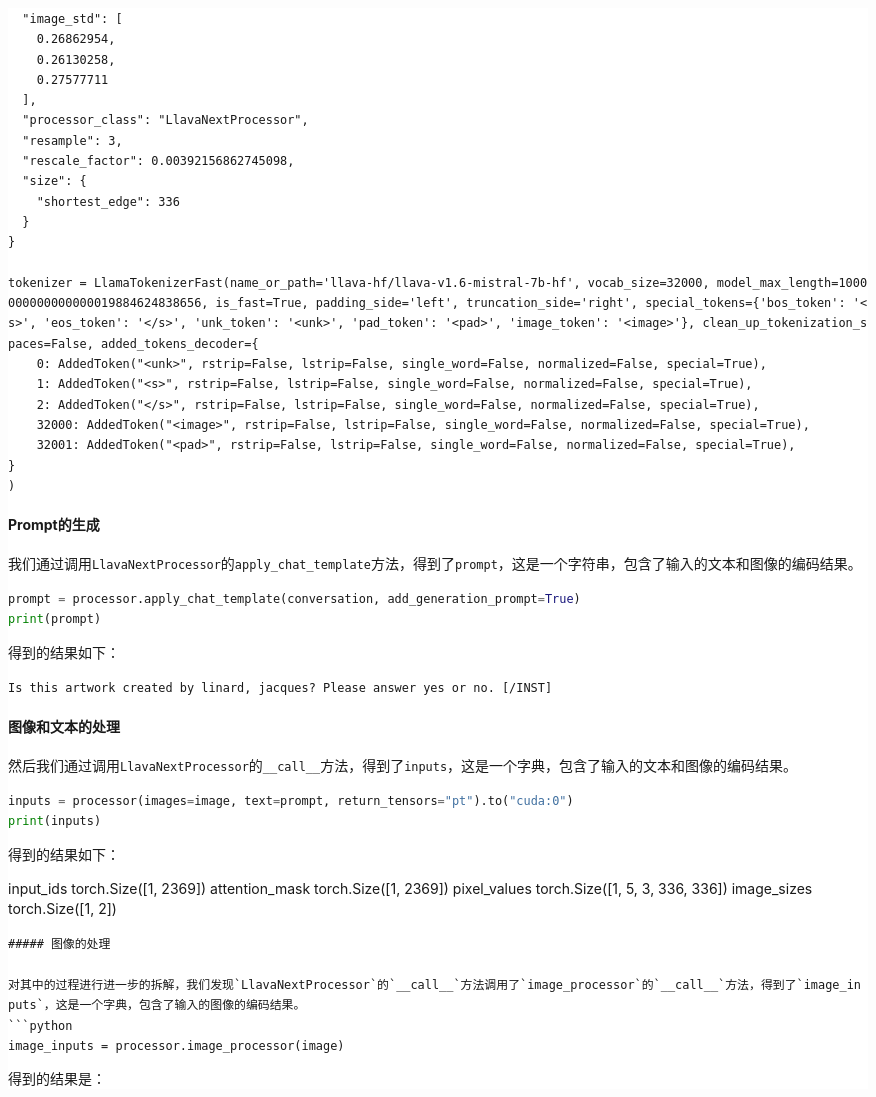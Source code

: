 ```
  "image_std": [
    0.26862954,
    0.26130258,
    0.27577711
  ],
  "processor_class": "LlavaNextProcessor",
  "resample": 3,
  "rescale_factor": 0.00392156862745098,
  "size": {
    "shortest_edge": 336
  }
}

tokenizer = LlamaTokenizerFast(name_or_path='llava-hf/llava-v1.6-mistral-7b-hf', vocab_size=32000, model_max_length=1000000000000000019884624838656, is_fast=True, padding_side='left', truncation_side='right', special_tokens={'bos_token': '<s>', 'eos_token': '</s>', 'unk_token': '<unk>', 'pad_token': '<pad>', 'image_token': '<image>'}, clean_up_tokenization_spaces=False, added_tokens_decoder={
	0: AddedToken("<unk>", rstrip=False, lstrip=False, single_word=False, normalized=False, special=True),
	1: AddedToken("<s>", rstrip=False, lstrip=False, single_word=False, normalized=False, special=True),
	2: AddedToken("</s>", rstrip=False, lstrip=False, single_word=False, normalized=False, special=True),
	32000: AddedToken("<image>", rstrip=False, lstrip=False, single_word=False, normalized=False, special=True),
	32001: AddedToken("<pad>", rstrip=False, lstrip=False, single_word=False, normalized=False, special=True),
}
)
```

#### Prompt的生成
我们通过调用`LlavaNextProcessor`的`apply_chat_template`方法，得到了`prompt`，这是一个字符串，包含了输入的文本和图像的编码结果。

```python
prompt = processor.apply_chat_template(conversation, add_generation_prompt=True)
print(prompt)
```

得到的结果如下：
```[INST] <image>
Is this artwork created by linard, jacques? Please answer yes or no. [/INST]
```
#### 图像和文本的处理
然后我们通过调用`LlavaNextProcessor`的`__call__`方法，得到了`inputs`，这是一个字典，包含了输入的文本和图像的编码结果。
```python
inputs = processor(images=image, text=prompt, return_tensors="pt").to("cuda:0")
print(inputs)
```

得到的结果如下：
```
```
input_ids torch.Size([1, 2369])
attention_mask torch.Size([1, 2369])
pixel_values torch.Size([1, 5, 3, 336, 336])
image_sizes torch.Size([1, 2])
```
##### 图像的处理

对其中的过程进行进一步的拆解，我们发现`LlavaNextProcessor`的`__call__`方法调用了`image_processor`的`__call__`方法，得到了`image_inputs`，这是一个字典，包含了输入的图像的编码结果。
```python
image_inputs = processor.image_processor(image)
```
得到的结果是：